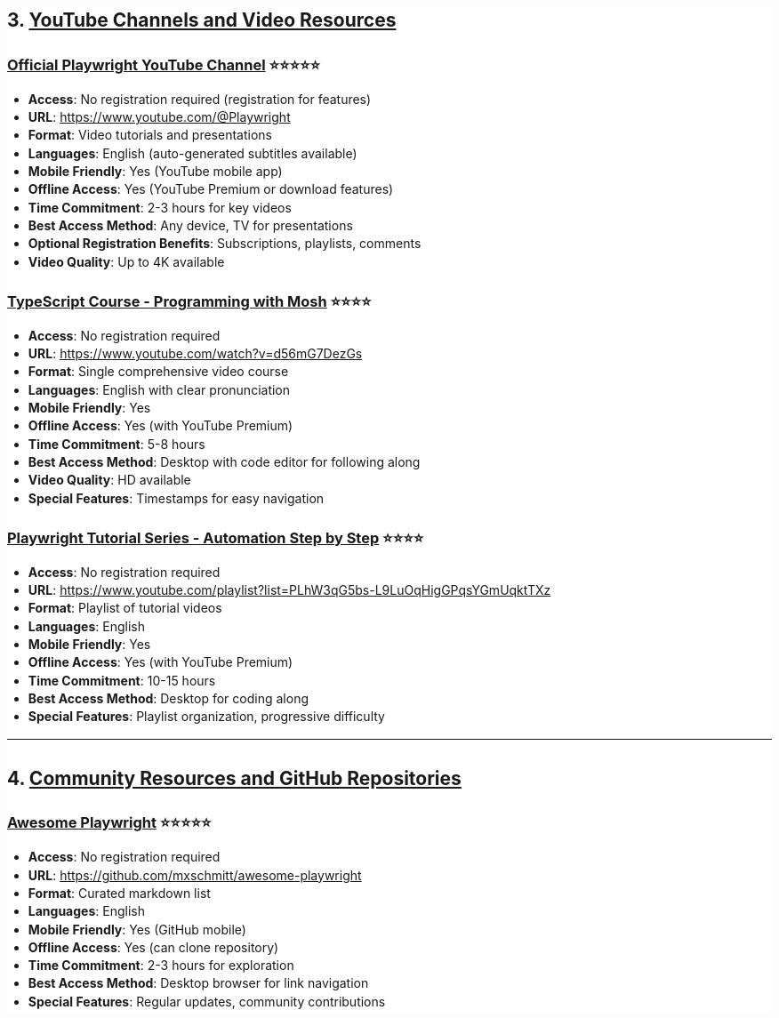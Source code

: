 
## 3. [YouTube Channels and Video Resources](../categories/03-video-resources.md)

### [Official Playwright YouTube Channel](../specifications/03-video-resources/official-playwright-youtube.md) ⭐⭐⭐⭐⭐
- **Access**: No registration required (registration for features)
- **URL**: https://www.youtube.com/@Playwright
- **Format**: Video tutorials and presentations
- **Languages**: English (auto-generated subtitles available)
- **Mobile Friendly**: Yes (YouTube mobile app)
- **Offline Access**: Yes (YouTube Premium or download features)
- **Time Commitment**: 2-3 hours for key videos
- **Best Access Method**: Any device, TV for presentations
- **Optional Registration Benefits**: Subscriptions, playlists, comments
- **Video Quality**: Up to 4K available

### [TypeScript Course - Programming with Mosh](../specifications/03-video-resources/typescript-course-mosh.md) ⭐⭐⭐⭐
- **Access**: No registration required
- **URL**: https://www.youtube.com/watch?v=d56mG7DezGs
- **Format**: Single comprehensive video course
- **Languages**: English with clear pronunciation
- **Mobile Friendly**: Yes
- **Offline Access**: Yes (with YouTube Premium)
- **Time Commitment**: 5-8 hours
- **Best Access Method**: Desktop with code editor for following along
- **Video Quality**: HD available
- **Special Features**: Timestamps for easy navigation

### [Playwright Tutorial Series - Automation Step by Step](../specifications/03-video-resources/playwright-tutorial-series.md) ⭐⭐⭐⭐
- **Access**: No registration required
- **URL**: https://www.youtube.com/playlist?list=PLhW3qG5bs-L9LuOqHigGPqsYGmUqktTXz
- **Format**: Playlist of tutorial videos
- **Languages**: English
- **Mobile Friendly**: Yes
- **Offline Access**: Yes (with YouTube Premium)
- **Time Commitment**: 10-15 hours
- **Best Access Method**: Desktop for coding along
- **Special Features**: Playlist organization, progressive difficulty

---

## 4. [Community Resources and GitHub Repositories](../categories/04-community-resources.md)

### [Awesome Playwright](../specifications/04-community-resources/awesome-playwright.md) ⭐⭐⭐⭐⭐
- **Access**: No registration required
- **URL**: https://github.com/mxschmitt/awesome-playwright
- **Format**: Curated markdown list
- **Languages**: English
- **Mobile Friendly**: Yes (GitHub mobile)
- **Offline Access**: Yes (can clone repository)
- **Time Commitment**: 2-3 hours for exploration
- **Best Access Method**: Desktop browser for link navigation
- **Special Features**: Regular updates, community contributions
